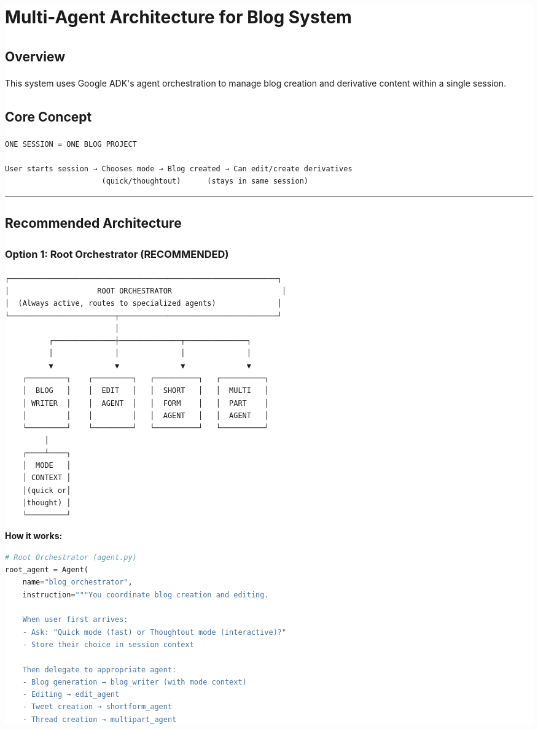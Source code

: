 # Multi-Agent Architecture for Blog System

## Overview

This system uses Google ADK's agent orchestration to manage blog creation and derivative content within a single session.

## Core Concept

```
ONE SESSION = ONE BLOG PROJECT

User starts session → Chooses mode → Blog created → Can edit/create derivatives
                      (quick/thoughtout)      (stays in same session)
```

---

## Recommended Architecture

### Option 1: Root Orchestrator (RECOMMENDED)

```
┌─────────────────────────────────────────────────────────────┐
│                    ROOT ORCHESTRATOR                         │
│  (Always active, routes to specialized agents)              │
└────────────────────────┬────────────────────────────────────┘
                         │
          ┌──────────────┼──────────────┬──────────────┐
          │              │              │              │
          ▼              ▼              ▼              ▼
    ┌─────────┐    ┌─────────┐   ┌──────────┐   ┌──────────┐
    │  BLOG   │    │  EDIT   │   │  SHORT   │   │  MULTI   │
    │ WRITER  │    │  AGENT  │   │  FORM    │   │  PART    │
    │         │    │         │   │  AGENT   │   │  AGENT   │
    └─────────┘    └─────────┘   └──────────┘   └──────────┘
         │
    ┌────┴────┐
    │  MODE   │
    │ CONTEXT │
    │(quick or│
    │thought) │
    └─────────┘
```

**How it works:**

```python
# Root Orchestrator (agent.py)
root_agent = Agent(
    name="blog_orchestrator",
    instruction="""You coordinate blog creation and editing.

    When user first arrives:
    - Ask: "Quick mode (fast) or Thoughtout mode (interactive)?"
    - Store their choice in session context

    Then delegate to appropriate agent:
    - Blog generation → blog_writer (with mode context)
    - Editing → edit_agent
    - Tweet creation → shortform_agent
    - Thread creation → multipart_agent

```